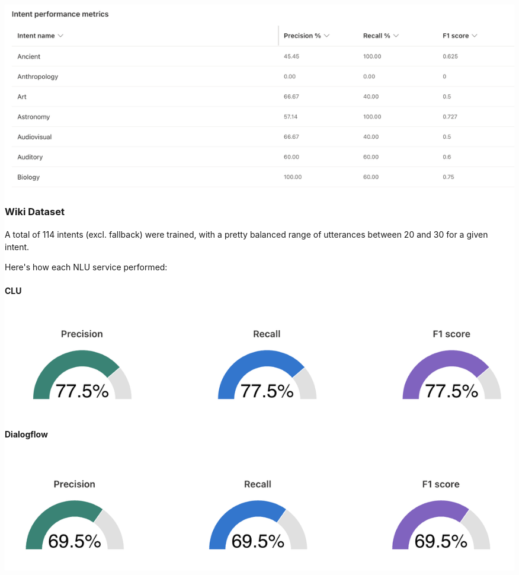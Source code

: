![Quizbowl Intent Metrics](./assets/intent_metrics_quizbowl.png)

### Wiki Dataset

A total of 114 intents (excl. fallback) were trained, with a pretty balanced range of utterances between 20 and 30 for a given intent.

Here's how each NLU service performed:

#### CLU

![CLU Wiki Results](./assets/clu_result_wiki.png)

#### Dialogflow

![Dialogflow Wiki Results](./assets/dialogflow_result_wiki.png)

